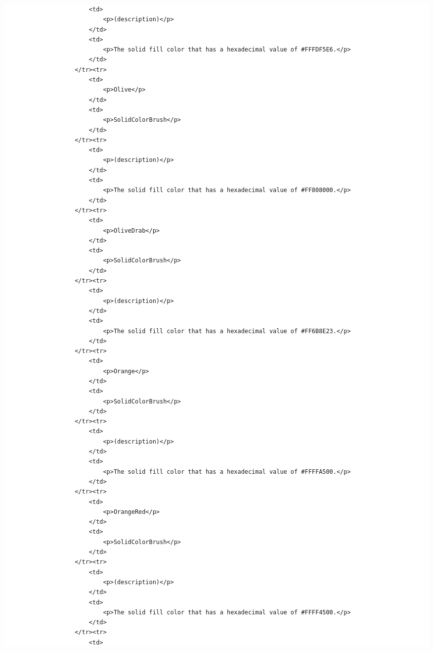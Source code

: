 							<td>
								<p>(description)</p>
							</td>
							<td>
								<p>The solid fill color that has a hexadecimal value of #FFFDF5E6.</p>
							</td>
						</tr><tr>
							<td>
								<p>Olive</p>
							</td>
							<td>
								<p>SolidColorBrush</p>
							</td>
						</tr><tr>
							<td>
								<p>(description)</p>
							</td>
							<td>
								<p>The solid fill color that has a hexadecimal value of #FF808000.</p>
							</td>
						</tr><tr>
							<td>
								<p>OliveDrab</p>
							</td>
							<td>
								<p>SolidColorBrush</p>
							</td>
						</tr><tr>
							<td>
								<p>(description)</p>
							</td>
							<td>
								<p>The solid fill color that has a hexadecimal value of #FF6B8E23.</p>
							</td>
						</tr><tr>
							<td>
								<p>Orange</p>
							</td>
							<td>
								<p>SolidColorBrush</p>
							</td>
						</tr><tr>
							<td>
								<p>(description)</p>
							</td>
							<td>
								<p>The solid fill color that has a hexadecimal value of #FFFFA500.</p>
							</td>
						</tr><tr>
							<td>
								<p>OrangeRed</p>
							</td>
							<td>
								<p>SolidColorBrush</p>
							</td>
						</tr><tr>
							<td>
								<p>(description)</p>
							</td>
							<td>
								<p>The solid fill color that has a hexadecimal value of #FFFF4500.</p>
							</td>
						</tr><tr>
							<td>